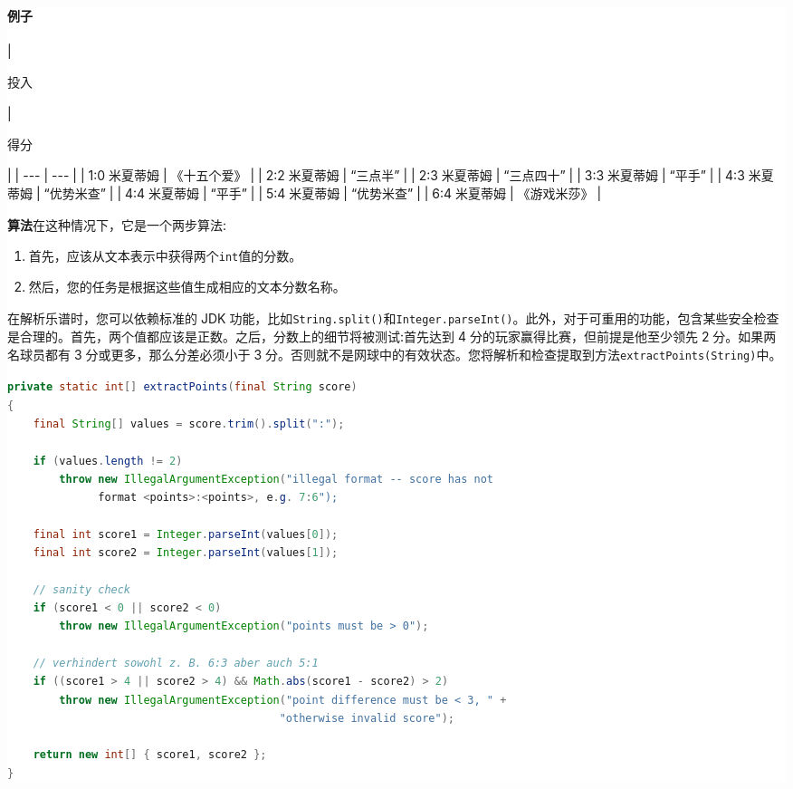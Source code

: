 #### 例子

<colgroup><col class="tcol1 align-left"> <col class="tcol2 align-left"></colgroup> 
| 

投入

 | 

得分

 |
| --- | --- |
| 1:0 米夏蒂姆 | 《十五个爱》 |
| 2:2 米夏蒂姆 | “三点半” |
| 2:3 米夏蒂姆 | “三点四十” |
| 3:3 米夏蒂姆 | “平手” |
| 4:3 米夏蒂姆 | “优势米查” |
| 4:4 米夏蒂姆 | “平手” |
| 5:4 米夏蒂姆 | “优势米查” |
| 6:4 米夏蒂姆 | 《游戏米莎》 |

**算法**在这种情况下，它是一个两步算法:

1.  首先，应该从文本表示中获得两个`int`值的分数。

2.  然后，您的任务是根据这些值生成相应的文本分数名称。

在解析乐谱时，您可以依赖标准的 JDK 功能，比如`String.split()`和`Integer.parseInt()`。此外，对于可重用的功能，包含某些安全检查是合理的。首先，两个值都应该是正数。之后，分数上的细节将被测试:首先达到 4 分的玩家赢得比赛，但前提是他至少领先 2 分。如果两名球员都有 3 分或更多，那么分差必须小于 3 分。否则就不是网球中的有效状态。您将解析和检查提取到方法`extractPoints(String)`中。

```java
private static int[] extractPoints(final String score)
{
    final String[] values = score.trim().split(":");

    if (values.length != 2)
        throw new IllegalArgumentException("illegal format -- score has not
              format <points>:<points>, e.g. 7:6");

    final int score1 = Integer.parseInt(values[0]);
    final int score2 = Integer.parseInt(values[1]);

    // sanity check
    if (score1 < 0 || score2 < 0)
        throw new IllegalArgumentException("points must be > 0");

    // verhindert sowohl z. B. 6:3 aber auch 5:1
    if ((score1 > 4 || score2 > 4) && Math.abs(score1 - score2) > 2)
        throw new IllegalArgumentException("point difference must be < 3, " +
                                          "otherwise invalid score");

    return new int[] { score1, score2 };
}

```
